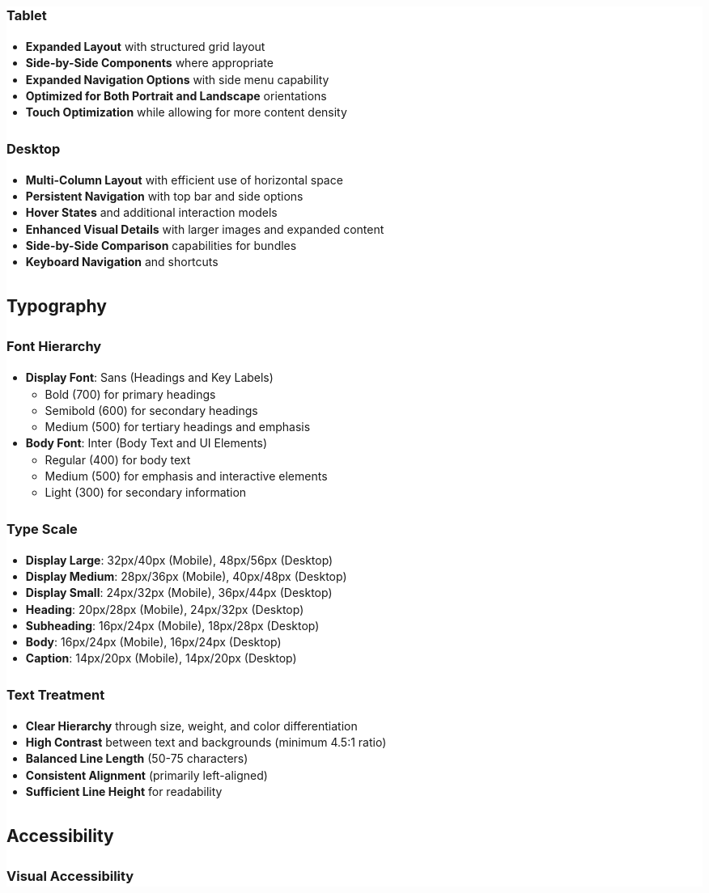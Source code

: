 ### Tablet

- **Expanded Layout** with structured grid layout  
- **Side-by-Side Components** where appropriate  
- **Expanded Navigation Options** with side menu capability  
- **Optimized for Both Portrait and Landscape** orientations  
- **Touch Optimization** while allowing for more content density

### Desktop

- **Multi-Column Layout** with efficient use of horizontal space  
- **Persistent Navigation** with top bar and side options  
- **Hover States** and additional interaction models  
- **Enhanced Visual Details** with larger images and expanded content  
- **Side-by-Side Comparison** capabilities for bundles  
- **Keyboard Navigation** and shortcuts

## Typography

### Font Hierarchy

- **Display Font**: Sans (Headings and Key Labels)  
  - Bold (700) for primary headings  
  - Semibold (600) for secondary headings  
  - Medium (500) for tertiary headings and emphasis  
- **Body Font**: Inter (Body Text and UI Elements)  
  - Regular (400) for body text  
  - Medium (500) for emphasis and interactive elements  
  - Light (300) for secondary information

### Type Scale

- **Display Large**: 32px/40px (Mobile), 48px/56px (Desktop)  
- **Display Medium**: 28px/36px (Mobile), 40px/48px (Desktop)  
- **Display Small**: 24px/32px (Mobile), 36px/44px (Desktop)  
- **Heading**: 20px/28px (Mobile), 24px/32px (Desktop)  
- **Subheading**: 16px/24px (Mobile), 18px/28px (Desktop)  
- **Body**: 16px/24px (Mobile), 16px/24px (Desktop)  
- **Caption**: 14px/20px (Mobile), 14px/20px (Desktop)

### Text Treatment

- **Clear Hierarchy** through size, weight, and color differentiation  
- **High Contrast** between text and backgrounds (minimum 4.5:1 ratio)  
- **Balanced Line Length** (50-75 characters)  
- **Consistent Alignment** (primarily left-aligned)  
- **Sufficient Line Height** for readability

## Accessibility

### Visual Accessibility
